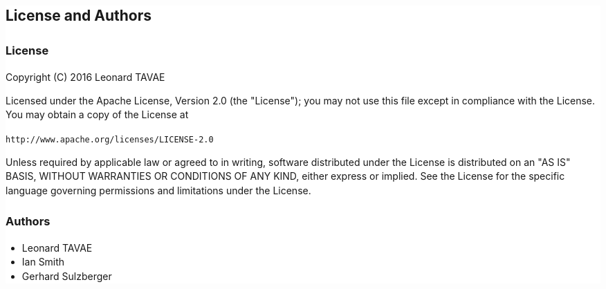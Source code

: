 ## License and Authors

### License
Copyright (C) 2016 Leonard TAVAE

Licensed under the Apache License, Version 2.0 (the "License");
you may not use this file except in compliance with the License.
You may obtain a copy of the License at

    http://www.apache.org/licenses/LICENSE-2.0

Unless required by applicable law or agreed to in writing, software
distributed under the License is distributed on an "AS IS" BASIS,
WITHOUT WARRANTIES OR CONDITIONS OF ANY KIND, either express or implied.
See the License for the specific language governing permissions and
limitations under the License.

### Authors
* Leonard TAVAE
* Ian Smith
* Gerhard Sulzberger

